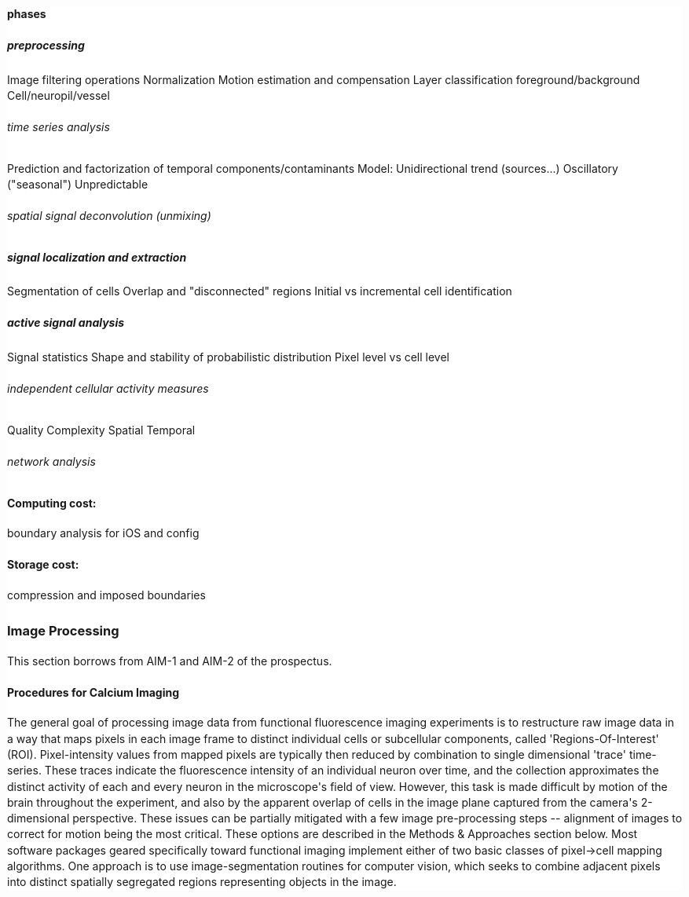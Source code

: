 #### phases

##### preprocessing
Image filtering operations
Normalization
Motion estimation and compensation
Layer classification
  foreground/background
  Cell/neuropil/vessel


###### time series analysis
Prediction and factorization of temporal components/contaminants
Model:
  Unidirectional trend (sources...)
  Oscillatory ("seasonal")
  Unpredictable


###### spatial signal deconvolution (unmixing)

##### signal localization and extraction
Segmentation of cells
Overlap and "disconnected" regions
Initial vs incremental cell identification

##### active signal analysis
Signal statistics
  Shape and stability of probabilistic distribution
Pixel level vs cell level

###### independent cellular activity measures
Quality
Complexity
Spatial
Temporal

###### network analysis

#### Computing cost:
  boundary analysis for iOS and config

#### Storage cost:
  compression and imposed boundaries

### Image Processing

This section borrows from AIM-1 and AIM-2 of the prospectus.



#### Procedures for Calcium Imaging

The general goal of processing image data from functional fluorescence imaging experiments is to restructure raw image data in a way that maps pixels in each image frame to distinct individual cells or subcellular components, called 'Regions-Of-Interest' (ROI). Pixel-intensity values from mapped pixels are typically then reduced by combination to single dimensional 'trace' time-series. These traces indicate the fluorescence intensity of an individual neuron over time, and the collection approximates the distinct activity of each and every neuron in the microscope's field of view. However, this task is made difficult by motion of the brain throughout the experiment, and also by the apparent overlap of cells in the image plane captured from the camera's 2-dimensional perspective. These issues can be partially mitigated with a few image pre-processing steps -- alignment of images to correct for motion being the most critical. These options are described in the Methods & Approaches section below. Most software packages geared specifically toward functional imaging implement either of two basic classes of pixel-&gt;cell mapping algorithms. One approach is to use image-segmentation routines for computer vision, which seeks to combine adjacent pixels into distinct spatially segregated regions representing objects in the image.
